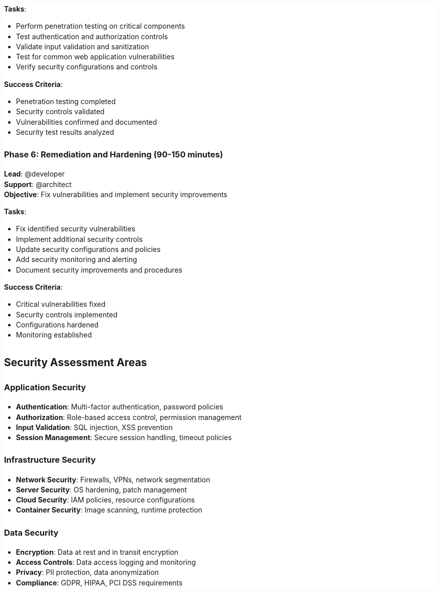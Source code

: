 **Tasks**:
- Perform penetration testing on critical components
- Test authentication and authorization controls
- Validate input validation and sanitization
- Test for common web application vulnerabilities
- Verify security configurations and controls

**Success Criteria**:
- Penetration testing completed
- Security controls validated
- Vulnerabilities confirmed and documented
- Security test results analyzed

### Phase 6: Remediation and Hardening (90-150 minutes)
**Lead**: @developer  
**Support**: @architect  
**Objective**: Fix vulnerabilities and implement security improvements

**Tasks**:
- Fix identified security vulnerabilities
- Implement additional security controls
- Update security configurations and policies
- Add security monitoring and alerting
- Document security improvements and procedures

**Success Criteria**:
- Critical vulnerabilities fixed
- Security controls implemented
- Configurations hardened
- Monitoring established

## Security Assessment Areas

### Application Security
- **Authentication**: Multi-factor authentication, password policies
- **Authorization**: Role-based access control, permission management
- **Input Validation**: SQL injection, XSS prevention
- **Session Management**: Secure session handling, timeout policies

### Infrastructure Security
- **Network Security**: Firewalls, VPNs, network segmentation
- **Server Security**: OS hardening, patch management
- **Cloud Security**: IAM policies, resource configurations
- **Container Security**: Image scanning, runtime protection

### Data Security
- **Encryption**: Data at rest and in transit encryption
- **Access Controls**: Data access logging and monitoring
- **Privacy**: PII protection, data anonymization
- **Compliance**: GDPR, HIPAA, PCI DSS requirements
